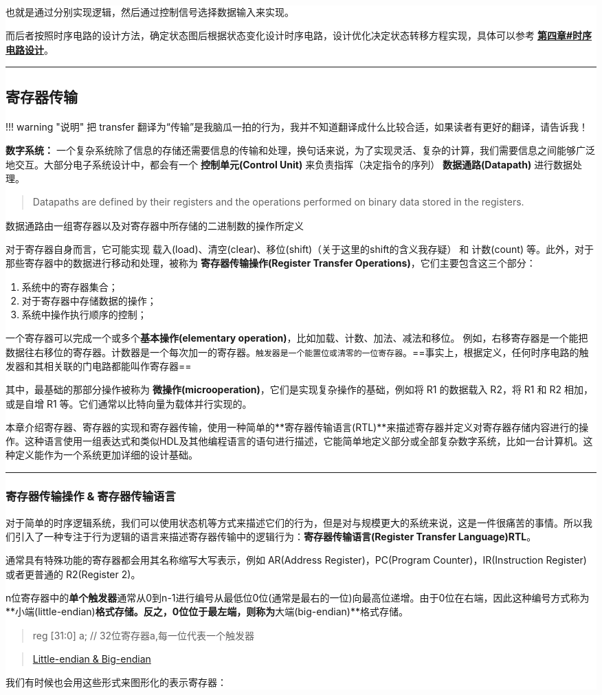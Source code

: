 也就是通过分别实现逻辑，然后通过控制信号选择数据输入来实现。

而后者按照时序电路的设计方法，确定状态图后根据状态变化设计时序电路，设计优化决定状态转移方程实现，具体可以参考 **[第四章#时序电路设计](Chap04.md#时序电路的设计)**。

---

## 寄存器传输

!!! warning "说明"
    把 transfer 翻译为“传输”是我脑瓜一拍的行为，我并不知道翻译成什么比较合适，如果读者有更好的翻译，请告诉我！

**数字系统：**
一个复杂系统除了信息的存储还需要信息的传输和处理，换句话来说，为了实现灵活、复杂的计算，我们需要信息之间能够广泛地交互。大部分电子系统设计中，都会有一个 **控制单元(Control Unit)** 来负责指挥（决定指令的序列） **数据通路(Datapath)** 进行数据处理。

> Datapaths are defined by their registers and the operations performed on binary data stored in the registers.
>
> 


数据通路由一组寄存器以及对寄存器中所存储的二进制数的操作所定义

对于寄存器自身而言，它可能实现 载入(load)、清空(clear)、移位(shift)（关于这里的shift的含义我存疑） 和 计数(count) 等。此外，对于那些寄存器中的数据进行移动和处理，被称为 **寄存器传输操作(Register Transfer Operations)**，它们主要包含这三个部分：

1. 系统中的寄存器集合；
2. 对于寄存器中存储数据的操作；
3. 系统中操作执行顺序的控制；

一个寄存器可以完成一个或多个**基本操作(elementary operation)**，比如加载、计数、加法、减法和移位。
例如，右移寄存器是一个能把数据往右移位的寄存器。计数器是一个每次加一的寄存器。`触发器是一个能置位或清零的一位寄存器`。==事实上，根据定义，任何时序电路的触发器和其相关联的门电路都能叫作寄存器==

其中，最基础的那部分操作被称为 **微操作(microoperation)**，它们是实现复杂操作的基础，例如将 R1 的数据载入 R2，将 R1 和 R2 相加，或是自增 R1 等。它们通常以比特向量为载体并行实现的。



本章介绍寄存器、寄存器的实现和寄存器传输，使用一种简单的**寄存器传输语言(RTL)**来描述寄存器并定义对寄存器存储内容进行的操作。这种语言使用一组表达式和类似HDL及其他编程语言的语句进行描述，它能简单地定义部分或全部复杂数字系统，比如一台计算机。这种定义能作为一个系统更加详细的设计基础。

---

### 寄存器传输操作 & 寄存器传输语言

对于简单的时序逻辑系统，我们可以使用状态机等方式来描述它们的行为，但是对与规模更大的系统来说，这是一件很痛苦的事情。所以我们引入了一种专注于行为逻辑的语言来描述寄存器传输中的逻辑行为：**寄存器传输语言(Register Transfer Language)RTL**。

通常具有特殊功能的寄存器都会用其名称缩写大写表示，例如 AR(Address Register)，PC(Program Counter)，IR(Instruction Register) 或者更普通的 R2(Register 2)。

n位寄存器中的**单个触发器**通常从0到n-1进行编号从最低位0位(通常是最右的一位)向最高位递增。由于0位在右端，因此这种编号方式称为**小端(little-endian)**格式存储。反之，0位位于最左端，则称为**大端(big-endian)**格式存储。
>reg [31:0] a; // 32位寄存器a,每一位代表一个触发器

> [Little-endian & Big-endian](https://www.geeksforgeeks.org/little-and-big-endian-mystery/)

我们有时候也会用这些形式来图形化的表示寄存器：
